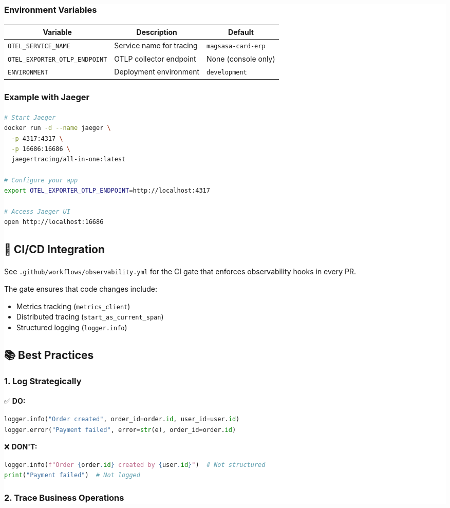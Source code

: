 ### Environment Variables

| Variable | Description | Default |
|----------|-------------|---------|
| `OTEL_SERVICE_NAME` | Service name for tracing | `magsasa-card-erp` |
| `OTEL_EXPORTER_OTLP_ENDPOINT` | OTLP collector endpoint | None (console only) |
| `ENVIRONMENT` | Deployment environment | `development` |

### Example with Jaeger

```bash
# Start Jaeger
docker run -d --name jaeger \
  -p 4317:4317 \
  -p 16686:16686 \
  jaegertracing/all-in-one:latest

# Configure your app
export OTEL_EXPORTER_OTLP_ENDPOINT=http://localhost:4317

# Access Jaeger UI
open http://localhost:16686
```

## 🧪 CI/CD Integration

See `.github/workflows/observability.yml` for the CI gate that enforces observability hooks in every PR.

The gate ensures that code changes include:
- Metrics tracking (`metrics_client`)
- Distributed tracing (`start_as_current_span`)
- Structured logging (`logger.info`)

## 📚 Best Practices

### 1. Log Strategically

✅ **DO:**
```python
logger.info("Order created", order_id=order.id, user_id=user.id)
logger.error("Payment failed", error=str(e), order_id=order.id)
```

❌ **DON'T:**
```python
logger.info(f"Order {order.id} created by {user.id}")  # Not structured
print("Payment failed")  # Not logged
```

### 2. Trace Business Operations
